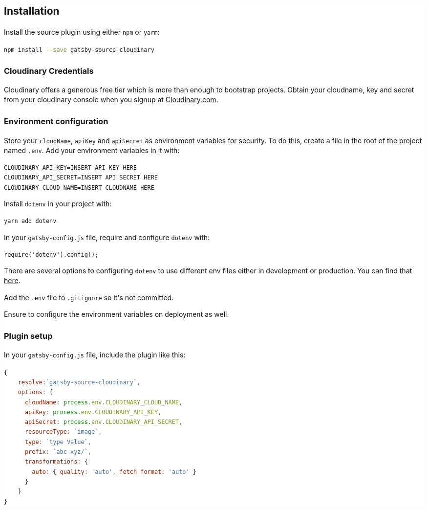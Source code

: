 ## Installation
Install the source plugin using either `npm` or `yarm`:

```bash
npm install --save gatsby-source-cloudinary
```

### Cloudinary Credentials
Cloudinary offers a generous free tier which is more than enough to bootstrap projects.
Obtain your cloudname, key and secret from your cloudinary console when you signup at [Cloudinary.com](https://cloudinary.com).

### Environment configuration
Store your `cloudName`, `apiKey` and `apiSecret` as environment variables for security.
To do this, create a file in the root of the project named `.env`. Add your environment variables in it with: 

```
CLOUDINARY_API_KEY=INSERT API KEY HERE
CLOUDINARY_API_SECRET=INSERT API SECRET HERE
CLOUDINARY_CLOUD_NAME=INSERT CLOUDNAME HERE
```

Install `dotenv` in your project with:

```
yarn add dotenv
```

In your `gatsby-config.js` file, require and configure `dotenv` with:

```
require('dotenv').config();
```

There are several options to configuring `dotenv` to use different env files either in development or production. You can find that [here](https://www.npmjs.com/package/dotenv).

Add the `.env` file to `.gitignore` so it's not committed.

Ensure to configure the environment variables on deployment as well.

### Plugin setup
In your `gatsby-config.js` file, include the plugin like this:

```js
{
    resolve:`gatsby-source-cloudinary`,
    options: {
      cloudName: process.env.CLOUDINARY_CLOUD_NAME,
      apiKey: process.env.CLOUDINARY_API_KEY,
      apiSecret: process.env.CLOUDINARY_API_SECRET,
      resourceType: `image`,
      type: `type Value`,
      prefix: `abc-xyz/`,
      transformations: {
        auto: { quality: 'auto', fetch_format: 'auto' }
      }
    }
}
```
